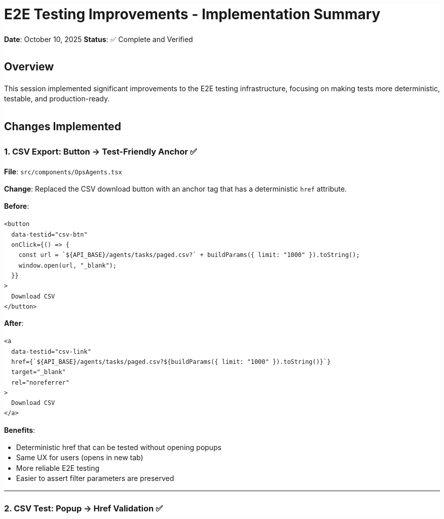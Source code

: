 # E2E Testing Improvements - Implementation Summary

**Date**: October 10, 2025
**Status**: ✅ Complete and Verified

## Overview

This session implemented significant improvements to the E2E testing infrastructure, focusing on making tests more deterministic, testable, and production-ready.

## Changes Implemented

### 1. CSV Export: Button → Test-Friendly Anchor ✅

**File**: `src/components/OpsAgents.tsx`

**Change**: Replaced the CSV download button with an anchor tag that has a deterministic `href` attribute.

**Before**:
```tsx
<button
  data-testid="csv-btn"
  onClick={() => {
    const url = `${API_BASE}/agents/tasks/paged.csv?` + buildParams({ limit: "1000" }).toString();
    window.open(url, "_blank");
  }}
>
  Download CSV
</button>
```

**After**:
```tsx
<a
  data-testid="csv-link"
  href={`${API_BASE}/agents/tasks/paged.csv?${buildParams({ limit: "1000" }).toString()}`}
  target="_blank"
  rel="noreferrer"
>
  Download CSV
</a>
```

**Benefits**:
- Deterministic href that can be tested without opening popups
- Same UX for users (opens in new tab)
- More reliable E2E testing
- Easier to assert filter parameters are preserved

---

### 2. CSV Test: Popup → Href Validation ✅
